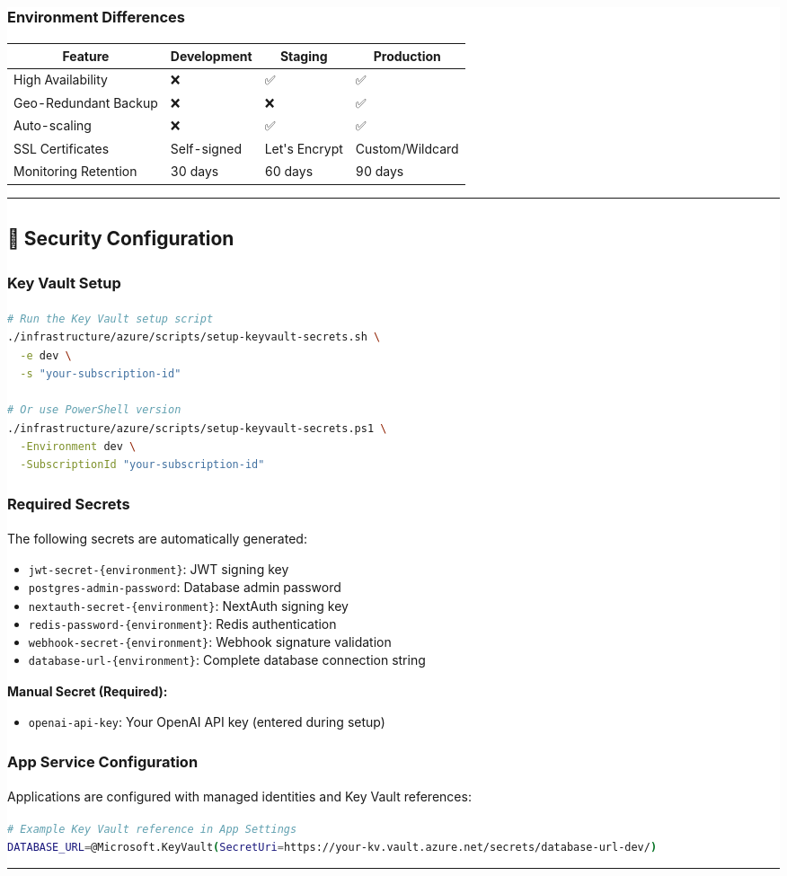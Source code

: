 ### Environment Differences

| Feature | Development | Staging | Production |
|---------|------------|---------|------------|
| High Availability | ❌ | ✅ | ✅ |
| Geo-Redundant Backup | ❌ | ❌ | ✅ |
| Auto-scaling | ❌ | ✅ | ✅ |
| SSL Certificates | Self-signed | Let's Encrypt | Custom/Wildcard |
| Monitoring Retention | 30 days | 60 days | 90 days |

---

## 🔐 Security Configuration

### Key Vault Setup

```bash
# Run the Key Vault setup script
./infrastructure/azure/scripts/setup-keyvault-secrets.sh \
  -e dev \
  -s "your-subscription-id"

# Or use PowerShell version
./infrastructure/azure/scripts/setup-keyvault-secrets.ps1 \
  -Environment dev \
  -SubscriptionId "your-subscription-id"
```

### Required Secrets

The following secrets are automatically generated:

- `jwt-secret-{environment}`: JWT signing key
- `postgres-admin-password`: Database admin password
- `nextauth-secret-{environment}`: NextAuth signing key
- `redis-password-{environment}`: Redis authentication
- `webhook-secret-{environment}`: Webhook signature validation
- `database-url-{environment}`: Complete database connection string

**Manual Secret (Required):**
- `openai-api-key`: Your OpenAI API key (entered during setup)

### App Service Configuration

Applications are configured with managed identities and Key Vault references:

```bash
# Example Key Vault reference in App Settings
DATABASE_URL=@Microsoft.KeyVault(SecretUri=https://your-kv.vault.azure.net/secrets/database-url-dev/)
```

---